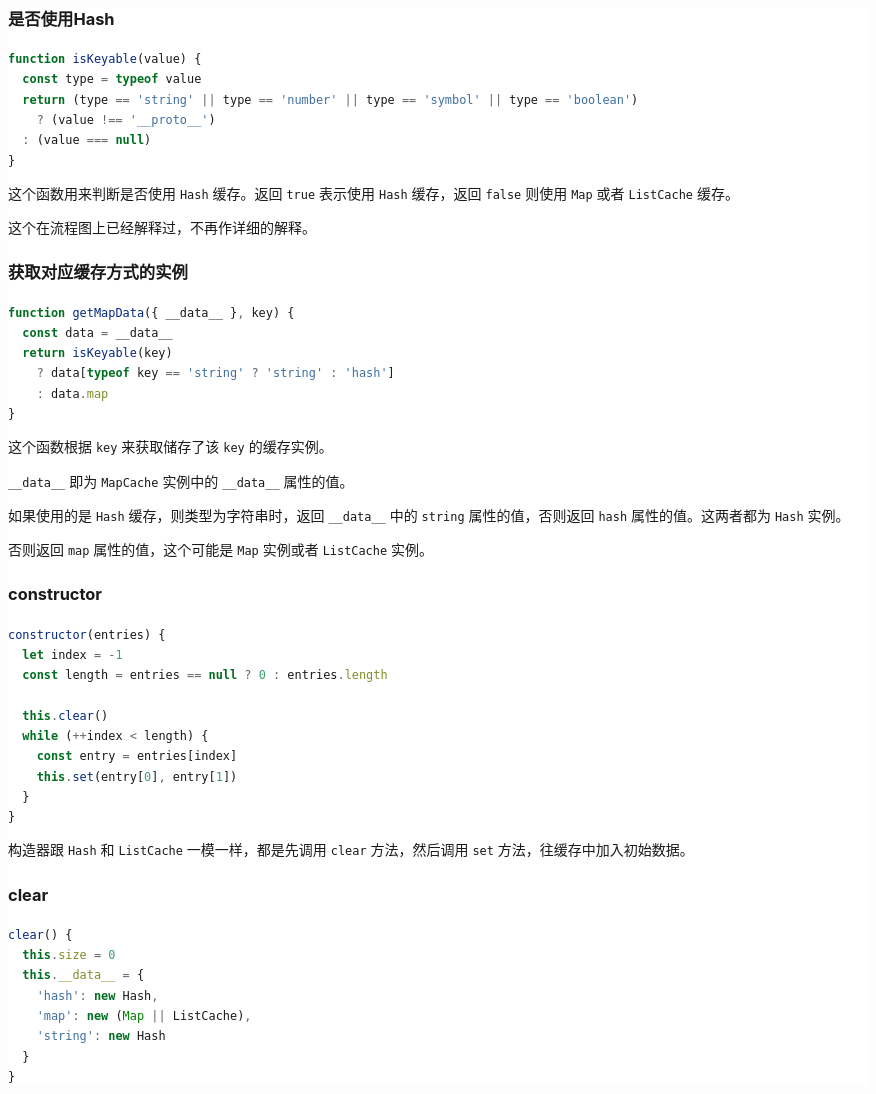 ### 是否使用Hash

```javascript
function isKeyable(value) {
  const type = typeof value
  return (type == 'string' || type == 'number' || type == 'symbol' || type == 'boolean')
    ? (value !== '__proto__')
  : (value === null)
}
```

这个函数用来判断是否使用 `Hash` 缓存。返回 `true` 表示使用 `Hash` 缓存，返回 `false` 则使用 `Map` 或者 `ListCache` 缓存。

这个在流程图上已经解释过，不再作详细的解释。

### 获取对应缓存方式的实例

```javascript
function getMapData({ __data__ }, key) {
  const data = __data__
  return isKeyable(key)
    ? data[typeof key == 'string' ? 'string' : 'hash']
    : data.map
}
```

这个函数根据 `key` 来获取储存了该 `key` 的缓存实例。

`__data__` 即为 `MapCache` 实例中的 `__data__` 属性的值。

如果使用的是 `Hash` 缓存，则类型为字符串时，返回 `__data__` 中的 `string` 属性的值，否则返回 `hash` 属性的值。这两者都为 `Hash` 实例。 

否则返回 `map` 属性的值，这个可能是 `Map` 实例或者 `ListCache` 实例。

### constructor

```javascript
constructor(entries) {
  let index = -1
  const length = entries == null ? 0 : entries.length

  this.clear()
  while (++index < length) {
    const entry = entries[index]
    this.set(entry[0], entry[1])
  }
}
```

构造器跟 `Hash` 和 `ListCache` 一模一样，都是先调用 `clear` 方法，然后调用 `set` 方法，往缓存中加入初始数据。

### clear

```javascript
clear() {
  this.size = 0
  this.__data__ = {
    'hash': new Hash,
    'map': new (Map || ListCache),
    'string': new Hash
  }
}
```

